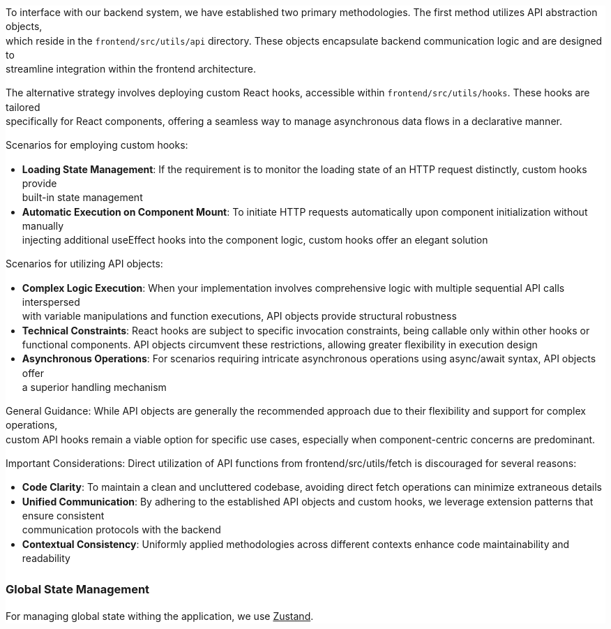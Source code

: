 To interface with our backend system, we have established two primary methodologies. The first method utilizes API abstraction objects, <br>
which reside in the `frontend/src/utils/api` directory. These objects encapsulate backend communication logic and are designed to <br>
streamline integration within the frontend architecture.

The alternative strategy involves deploying custom React hooks, accessible within `frontend/src/utils/hooks`. These hooks are tailored <br>
specifically for React components, offering a seamless way to manage asynchronous data flows in a declarative manner.

Scenarios for employing custom hooks:

- **Loading State Management**: If the requirement is to monitor the loading state of an HTTP request distinctly, custom hooks provide <br>
  built-in state management
- **Automatic Execution on Component Mount**: To initiate HTTP requests automatically upon component initialization without manually <br>
  injecting additional useEffect hooks into the component logic, custom hooks offer an elegant solution

Scenarios for utilizing API objects:

- **Complex Logic Execution**: When your implementation involves comprehensive logic with multiple sequential API calls interspersed <br>
  with variable manipulations and function executions, API objects provide structural robustness
- **Technical Constraints**: React hooks are subject to specific invocation constraints, being callable only within other hooks or <br>
  functional components. API objects circumvent these restrictions, allowing greater flexibility in execution design
- **Asynchronous Operations**: For scenarios requiring intricate asynchronous operations using async/await syntax, API objects offer <br>
  a superior handling mechanism

General Guidance: While API objects are generally the recommended approach due to their flexibility and support for complex operations, <br>
custom API hooks remain a viable option for specific use cases, especially when component-centric concerns are predominant.

Important Considerations: Direct utilization of API functions from frontend/src/utils/fetch is discouraged for several reasons:

- **Code Clarity**: To maintain a clean and uncluttered codebase, avoiding direct fetch operations can minimize extraneous details
- **Unified Communication**: By adhering to the established API objects and custom hooks, we leverage extension patterns that ensure consistent <br>
  communication protocols with the backend
- **Contextual Consistency**: Uniformly applied methodologies across different contexts enhance code maintainability and readability

### Global State Management

For managing global state withing the application, we use [Zustand](https://github.com/pmndrs/zustand).
